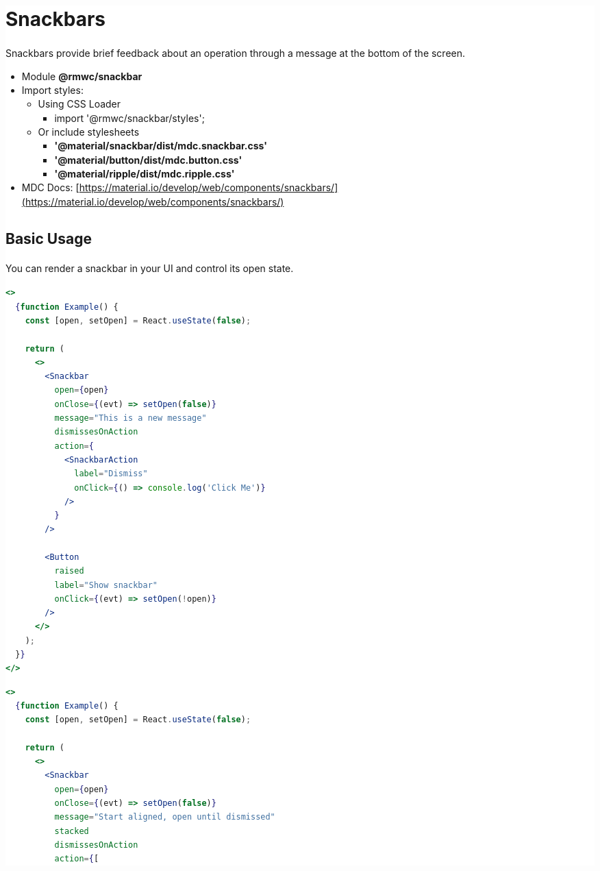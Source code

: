 # Snackbars

Snackbars provide brief feedback about an operation through a message at the bottom of the screen.

- Module **@rmwc/snackbar**
- Import styles:
  - Using CSS Loader
    - import '@rmwc/snackbar/styles';
  - Or include stylesheets
    - **'@material/snackbar/dist/mdc.snackbar.css'**
    - **'@material/button/dist/mdc.button.css'**
    - **'@material/ripple/dist/mdc.ripple.css'**
- MDC Docs: [https://material.io/develop/web/components/snackbars/](https://material.io/develop/web/components/snackbars/)

## Basic Usage

You can render a snackbar in your UI and control its open state.

```jsx
<>
  {function Example() {
    const [open, setOpen] = React.useState(false);

    return (
      <>
        <Snackbar
          open={open}
          onClose={(evt) => setOpen(false)}
          message="This is a new message"
          dismissesOnAction
          action={
            <SnackbarAction
              label="Dismiss"
              onClick={() => console.log('Click Me')}
            />
          }
        />

        <Button
          raised
          label="Show snackbar"
          onClick={(evt) => setOpen(!open)}
        />
      </>
    );
  }}
</>
```

```jsx
<>
  {function Example() {
    const [open, setOpen] = React.useState(false);

    return (
      <>
        <Snackbar
          open={open}
          onClose={(evt) => setOpen(false)}
          message="Start aligned, open until dismissed"
          stacked
          dismissesOnAction
          action={[
```